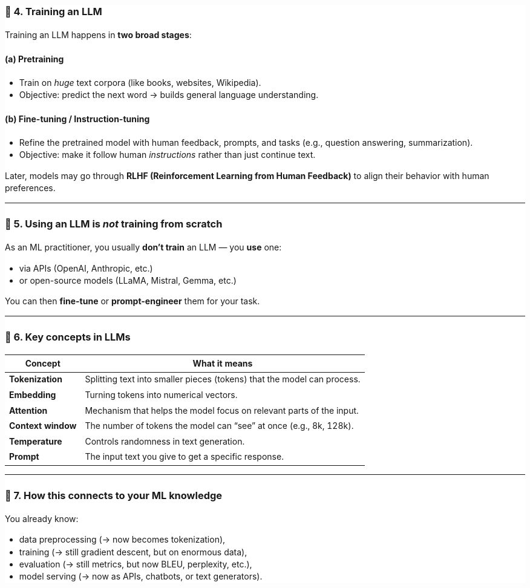 
### 🧠 4. Training an LLM

Training an LLM happens in **two broad stages**:

#### (a) Pretraining

* Train on *huge* text corpora (like books, websites, Wikipedia).
* Objective: predict the next word → builds general language understanding.

#### (b) Fine-tuning / Instruction-tuning

* Refine the pretrained model with human feedback, prompts, and tasks (e.g., question answering, summarization).
* Objective: make it follow human *instructions* rather than just continue text.

Later, models may go through **RLHF (Reinforcement Learning from Human Feedback)** to align their behavior with human preferences.

---

### 🧰 5. Using an LLM is *not* training from scratch

As an ML practitioner, you usually **don’t train** an LLM — you **use** one:

* via APIs (OpenAI, Anthropic, etc.)
* or open-source models (LLaMA, Mistral, Gemma, etc.)

You can then **fine-tune** or **prompt-engineer** them for your task.

---

### 🧩 6. Key concepts in LLMs

| Concept            | What it means                                                           |
| ------------------ | ----------------------------------------------------------------------- |
| **Tokenization**   | Splitting text into smaller pieces (tokens) that the model can process. |
| **Embedding**      | Turning tokens into numerical vectors.                                  |
| **Attention**      | Mechanism that helps the model focus on relevant parts of the input.    |
| **Context window** | The number of tokens the model can “see” at once (e.g., 8k, 128k).      |
| **Temperature**    | Controls randomness in text generation.                                 |
| **Prompt**         | The input text you give to get a specific response.                     |

---

### 🚀 7. How this connects to your ML knowledge

You already know:

* data preprocessing (→ now becomes tokenization),
* training (→ still gradient descent, but on enormous data),
* evaluation (→ still metrics, but now BLEU, perplexity, etc.),
* model serving (→ now as APIs, chatbots, or text generators).
